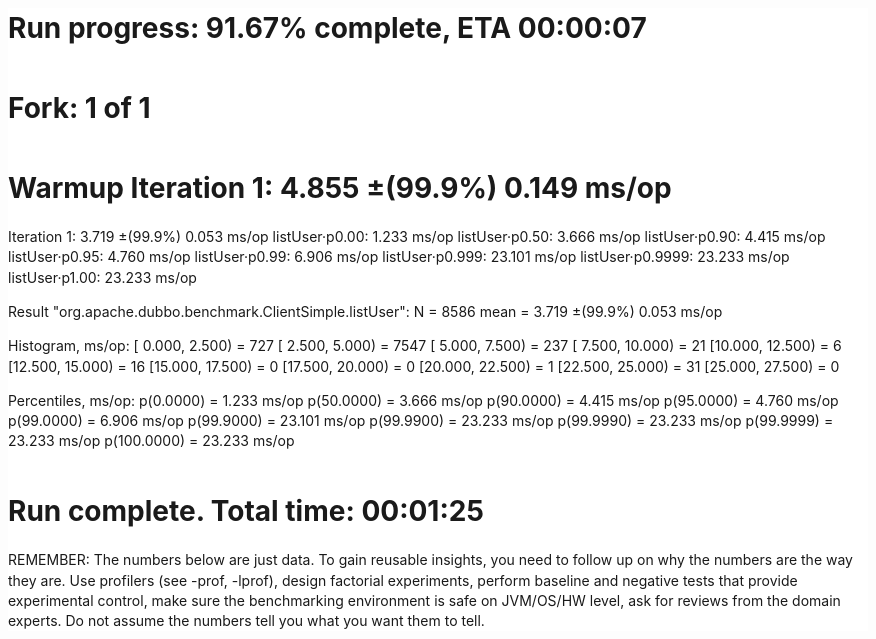 # Run progress: 91.67% complete, ETA 00:00:07
# Fork: 1 of 1
# Warmup Iteration   1: 4.855 ±(99.9%) 0.149 ms/op
Iteration   1: 3.719 ±(99.9%) 0.053 ms/op
                 listUser·p0.00:   1.233 ms/op
                 listUser·p0.50:   3.666 ms/op
                 listUser·p0.90:   4.415 ms/op
                 listUser·p0.95:   4.760 ms/op
                 listUser·p0.99:   6.906 ms/op
                 listUser·p0.999:  23.101 ms/op
                 listUser·p0.9999: 23.233 ms/op
                 listUser·p1.00:   23.233 ms/op



Result "org.apache.dubbo.benchmark.ClientSimple.listUser":
  N = 8586
  mean =      3.719 ±(99.9%) 0.053 ms/op

  Histogram, ms/op:
    [ 0.000,  2.500) = 727 
    [ 2.500,  5.000) = 7547 
    [ 5.000,  7.500) = 237 
    [ 7.500, 10.000) = 21 
    [10.000, 12.500) = 6 
    [12.500, 15.000) = 16 
    [15.000, 17.500) = 0 
    [17.500, 20.000) = 0 
    [20.000, 22.500) = 1 
    [22.500, 25.000) = 31 
    [25.000, 27.500) = 0 

  Percentiles, ms/op:
      p(0.0000) =      1.233 ms/op
     p(50.0000) =      3.666 ms/op
     p(90.0000) =      4.415 ms/op
     p(95.0000) =      4.760 ms/op
     p(99.0000) =      6.906 ms/op
     p(99.9000) =     23.101 ms/op
     p(99.9900) =     23.233 ms/op
     p(99.9990) =     23.233 ms/op
     p(99.9999) =     23.233 ms/op
    p(100.0000) =     23.233 ms/op


# Run complete. Total time: 00:01:25

REMEMBER: The numbers below are just data. To gain reusable insights, you need to follow up on
why the numbers are the way they are. Use profilers (see -prof, -lprof), design factorial
experiments, perform baseline and negative tests that provide experimental control, make sure
the benchmarking environment is safe on JVM/OS/HW level, ask for reviews from the domain experts.
Do not assume the numbers tell you what you want them to tell.
